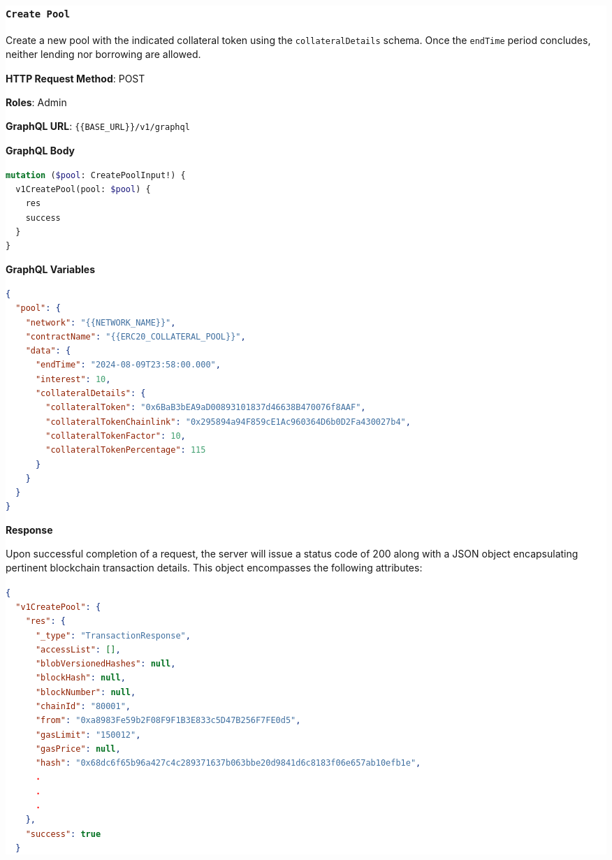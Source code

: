 ### `Create Pool`

Create a new pool with the indicated collateral token using the `collateralDetails` schema. Once the `endTime` period concludes, neither lending nor borrowing are allowed.

**HTTP Request Method**: POST

**Roles**: Admin

**GraphQL URL**: `{{BASE_URL}}/v1/graphql`

**GraphQL Body**

```graphql
mutation ($pool: CreatePoolInput!) {
  v1CreatePool(pool: $pool) {
    res
    success
  }
}
```

**GraphQL Variables**

```json
{
  "pool": {
    "network": "{{NETWORK_NAME}}",
    "contractName": "{{ERC20_COLLATERAL_POOL}}",
    "data": {
      "endTime": "2024-08-09T23:58:00.000",
      "interest": 10,
      "collateralDetails": {
        "collateralToken": "0x6BaB3bEA9aD00893101837d46638B470076f8AAF",
        "collateralTokenChainlink": "0x295894a94F859cE1Ac960364D6b0D2Fa430027b4",
        "collateralTokenFactor": 10,
        "collateralTokenPercentage": 115
      }
    }
  }
}
```

**Response**

Upon successful completion of a request, the server will issue a status code of 200 along with a JSON object encapsulating pertinent blockchain transaction details. This object encompasses the following attributes:

```json
{
  "v1CreatePool": {
    "res": {
      "_type": "TransactionResponse",
      "accessList": [],
      "blobVersionedHashes": null,
      "blockHash": null,
      "blockNumber": null,
      "chainId": "80001",
      "from": "0xa8983Fe59b2F08F9F1B3E833c5D47B256F7FE0d5",
      "gasLimit": "150012",
      "gasPrice": null,
      "hash": "0x68dc6f65b96a427c4c289371637b063bbe20d9841d6c8183f06e657ab10efb1e",
      .
      .
      .
    },
    "success": true
  }
```